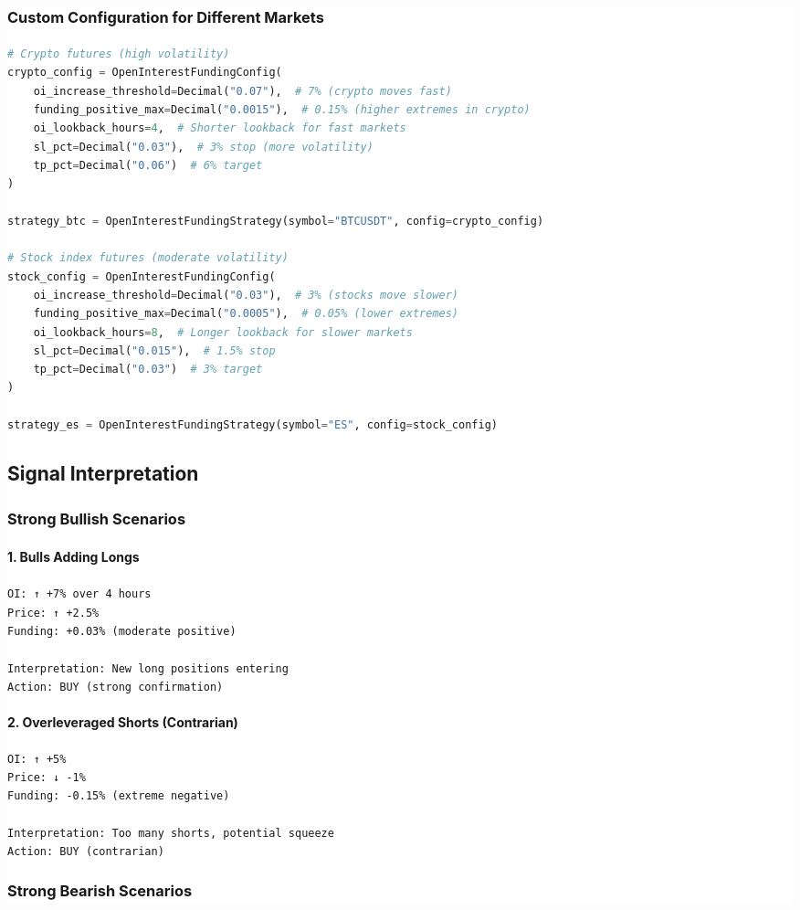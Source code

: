 ### Custom Configuration for Different Markets

```python
# Crypto futures (high volatility)
crypto_config = OpenInterestFundingConfig(
    oi_increase_threshold=Decimal("0.07"),  # 7% (crypto moves fast)
    funding_positive_max=Decimal("0.0015"),  # 0.15% (higher extremes in crypto)
    oi_lookback_hours=4,  # Shorter lookback for fast markets
    sl_pct=Decimal("0.03"),  # 3% stop (more volatility)
    tp_pct=Decimal("0.06")  # 6% target
)

strategy_btc = OpenInterestFundingStrategy(symbol="BTCUSDT", config=crypto_config)

# Stock index futures (moderate volatility)
stock_config = OpenInterestFundingConfig(
    oi_increase_threshold=Decimal("0.03"),  # 3% (stocks move slower)
    funding_positive_max=Decimal("0.0005"),  # 0.05% (lower extremes)
    oi_lookback_hours=8,  # Longer lookback for slower markets
    sl_pct=Decimal("0.015"),  # 1.5% stop
    tp_pct=Decimal("0.03")  # 3% target
)

strategy_es = OpenInterestFundingStrategy(symbol="ES", config=stock_config)
```

## Signal Interpretation

### Strong Bullish Scenarios

#### 1. Bulls Adding Longs
```
OI: ↑ +7% over 4 hours
Price: ↑ +2.5%
Funding: +0.03% (moderate positive)

Interpretation: New long positions entering
Action: BUY (strong confirmation)
```

#### 2. Overleveraged Shorts (Contrarian)
```
OI: ↑ +5%
Price: ↓ -1%
Funding: -0.15% (extreme negative)

Interpretation: Too many shorts, potential squeeze
Action: BUY (contrarian)
```

### Strong Bearish Scenarios
